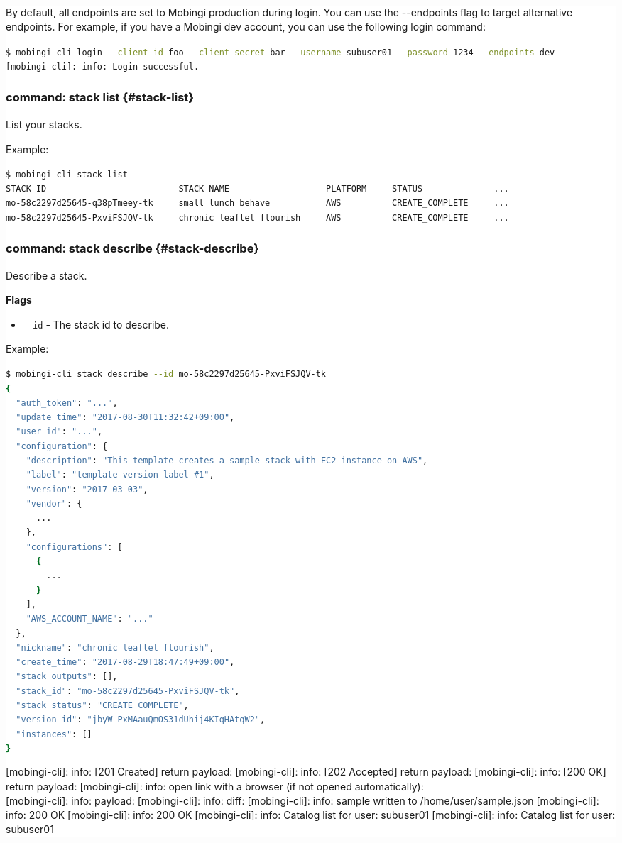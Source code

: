 By default, all endpoints are set to Mobingi production during login. You can use the --endpoints flag to target alternative endpoints. For example, if you have a Mobingi dev account, you can use the following login command:

```bash
$ mobingi-cli login --client-id foo --client-secret bar --username subuser01 --password 1234 --endpoints dev
[mobingi-cli]: info: Login successful.
```

### command: stack list {#stack-list}

List your stacks.

Example:

```bash
$ mobingi-cli stack list
STACK ID                          STACK NAME                   PLATFORM     STATUS              ...
mo-58c2297d25645-q38pTmeey-tk     small lunch behave           AWS          CREATE_COMPLETE     ...
mo-58c2297d25645-PxviFSJQV-tk     chronic leaflet flourish     AWS          CREATE_COMPLETE     ...
```

### command: stack describe {#stack-describe}

Describe a stack.

**Flags**

* `--id` - The stack id to describe.

Example:

```bash
$ mobingi-cli stack describe --id mo-58c2297d25645-PxviFSJQV-tk
{
  "auth_token": "...",
  "update_time": "2017-08-30T11:32:42+09:00",
  "user_id": "...",
  "configuration": {
    "description": "This template creates a sample stack with EC2 instance on AWS",
    "label": "template version label #1",
    "version": "2017-03-03",
    "vendor": {
      ...
    },
    "configurations": [
      {
        ...
      }
    ],
    "AWS_ACCOUNT_NAME": "..."
  },
  "nickname": "chronic leaflet flourish",
  "create_time": "2017-08-29T18:47:49+09:00",
  "stack_outputs": [],
  "stack_id": "mo-58c2297d25645-PxviFSJQV-tk",
  "stack_status": "CREATE_COMPLETE",
  "version_id": "jbyW_PxMAauQmOS31dUhij4KIqHAtqW2",
  "instances": []
}   
```


[mobingi-cli]: info: [201 Created] return payload:
[mobingi-cli]: info: [202 Accepted] return payload:
[mobingi-cli]: info: [200 OK] return payload:
[mobingi-cli]: info: open link with a browser (if not opened automatically): \
[mobingi-cli]: info: payload:
[mobingi-cli]: info: diff:
[mobingi-cli]: info: sample written to /home/user/sample.json
[mobingi-cli]: info: 200 OK
[mobingi-cli]: info: 200 OK
[mobingi-cli]: info: Catalog list for user: subuser01
[mobingi-cli]: info: Catalog list for user: subuser01